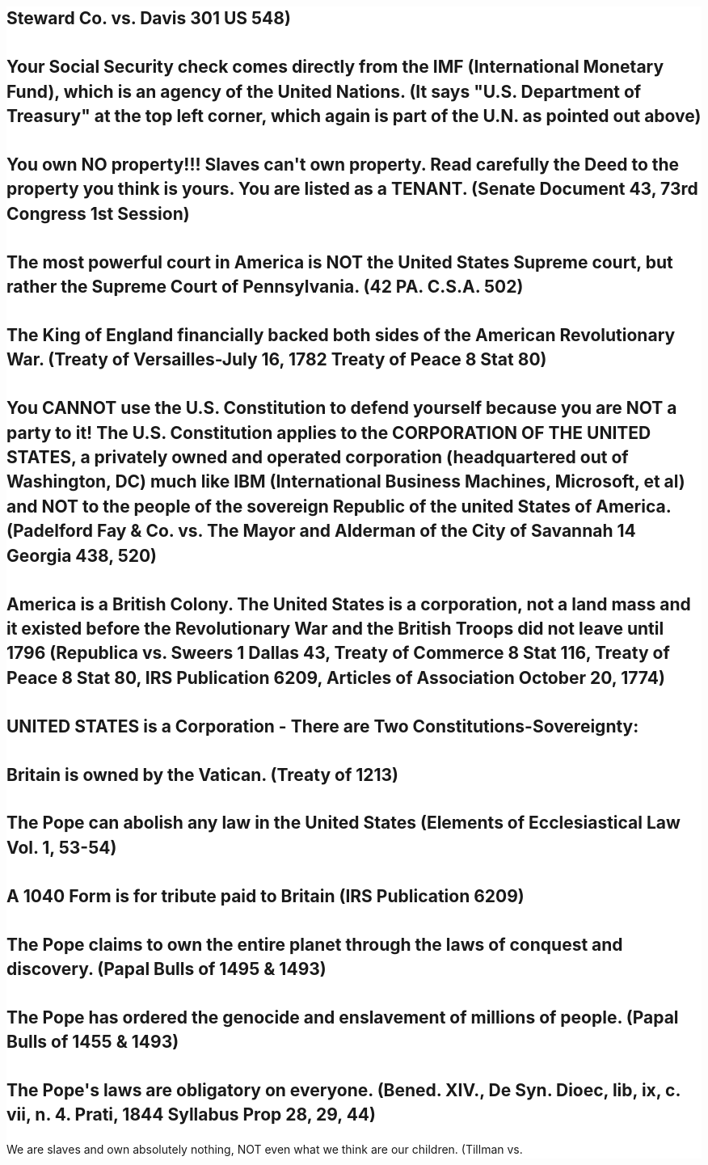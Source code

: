 Steward Co. vs. Davis 301 US 548)
-
Your Social Security check comes
directly from the IMF (International Monetary Fund), which is an
agency of the United Nations. (It says "U.S. Department of Treasury"
at the top left corner, which again is part of the U.N. as pointed
out above)
-
You own NO property!!! Slaves can't own
property. Read carefully the Deed to the property you think is
yours. You are listed as a TENANT. (Senate Document 43, 73rd
Congress 1st Session)
-
The most powerful court in America is
NOT the United States Supreme court, but rather the Supreme Court of
Pennsylvania. (42 PA. C.S.A. 502)
-
The King of England financially backed
both sides of the American Revolutionary War. (Treaty of
Versailles-July 16, 1782 Treaty of Peace 8 Stat 80)
-
You CANNOT use the U.S. Constitution to
defend yourself because you are NOT a party to it! The U.S.
Constitution applies to the
CORPORATION OF THE UNITED STATES, a
privately owned and operated corporation (headquartered out of
Washington, DC) much like IBM (International Business Machines,
Microsoft, et al) and NOT to the people of the sovereign Republic of
the united States of America. (Padelford Fay & Co. vs. The Mayor and
Alderman of the City of Savannah 14 Georgia 438, 520)
-
America is a British Colony. The United
States is a corporation, not a land mass and it existed before the
Revolutionary War and the British Troops did not leave until 1796 (Republica
vs. Sweers 1 Dallas 43, Treaty of Commerce 8 Stat 116, Treaty of
Peace 8 Stat 80, IRS Publication 6209, Articles of Association
October 20, 1774)
-
UNITED STATES is a Corporation - There are Two
Constitutions-Sovereignty:
-
Britain is owned by
the Vatican. (Treaty
of 1213)
-
The Pope can abolish any law in the
United States (Elements of Ecclesiastical Law Vol. 1, 53-54)
-
A 1040 Form is for tribute paid to
Britain (IRS Publication 6209)
-
The Pope claims to own the entire planet
through the laws of conquest and discovery. (Papal Bulls of 1495 &
1493)
-
The Pope has ordered the genocide and
enslavement of millions of people. (Papal Bulls of 1455 & 1493)
-
The Pope's laws are obligatory on
everyone. (Bened. XIV., De Syn. Dioec, lib, ix, c. vii, n. 4. Prati,
1844 Syllabus Prop 28, 29, 44)
-
We are slaves and own absolutely
nothing, NOT even what we think are our children. (Tillman vs.